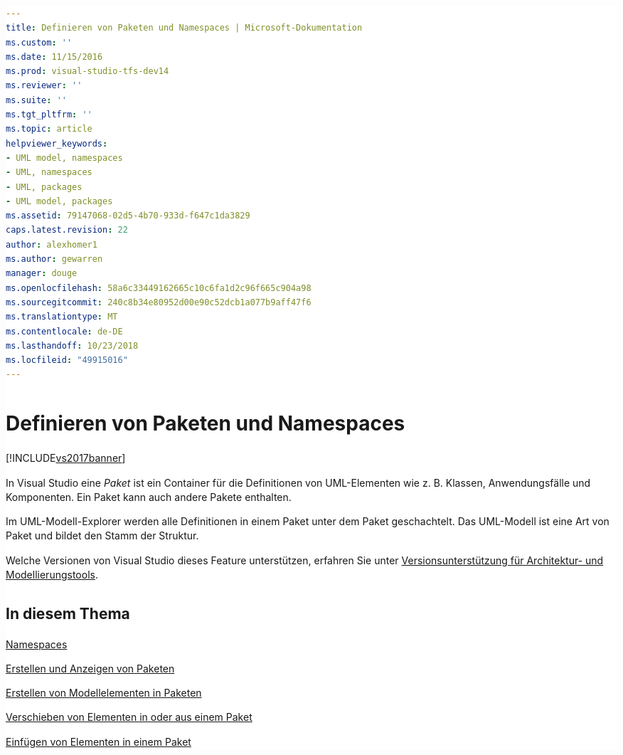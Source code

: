 ```yaml
---
title: Definieren von Paketen und Namespaces | Microsoft-Dokumentation
ms.custom: ''
ms.date: 11/15/2016
ms.prod: visual-studio-tfs-dev14
ms.reviewer: ''
ms.suite: ''
ms.tgt_pltfrm: ''
ms.topic: article
helpviewer_keywords:
- UML model, namespaces
- UML, namespaces
- UML, packages
- UML model, packages
ms.assetid: 79147068-02d5-4b70-933d-f647c1da3829
caps.latest.revision: 22
author: alexhomer1
ms.author: gewarren
manager: douge
ms.openlocfilehash: 58a6c33449162665c10c6fa1d2c96f665c904a98
ms.sourcegitcommit: 240c8b34e80952d00e90c52dcb1a077b9aff47f6
ms.translationtype: MT
ms.contentlocale: de-DE
ms.lasthandoff: 10/23/2018
ms.locfileid: "49915016"
---
```

# <a name="define-packages-and-namespaces"></a>Definieren von Paketen und Namespaces
[!INCLUDE[vs2017banner](../includes/vs2017banner.md)]

In Visual Studio eine *Paket* ist ein Container für die Definitionen von UML-Elementen wie z. B. Klassen, Anwendungsfälle und Komponenten. Ein Paket kann auch andere Pakete enthalten.  
  
 Im UML-Modell-Explorer werden alle Definitionen in einem Paket unter dem Paket geschachtelt. Das UML-Modell ist eine Art von Paket und bildet den Stamm der Struktur.  
  
 Welche Versionen von Visual Studio dieses Feature unterstützen, erfahren Sie unter [Versionsunterstützung für Architektur- und Modellierungstools](../modeling/what-s-new-for-design-in-visual-studio.md#VersionSupport).  
  
## <a name="in-this-topic"></a>In diesem Thema  
 [Namespaces](#Namespaces)  
  
 [Erstellen und Anzeigen von Paketen](#Packages)  
  
 [Erstellen von Modellelementen in Paketen](#Elements)  
  
 [Verschieben von Elementen in oder aus einem Paket](#Moving)  
  
 [Einfügen von Elementen in einem Paket](#Pasting)  
  